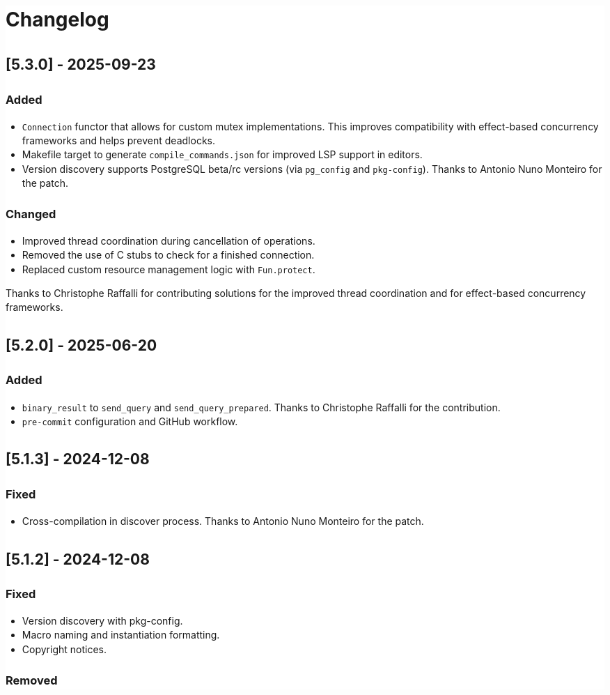 # Changelog

## [5.3.0] - 2025-09-23

### Added

- `Connection` functor that allows for custom mutex implementations. This
  improves compatibility with effect-based concurrency frameworks and helps
  prevent deadlocks.
- Makefile target to generate `compile_commands.json` for improved LSP support
  in editors.
- Version discovery supports PostgreSQL beta/rc versions (via `pg_config` and
  `pkg-config`). Thanks to Antonio Nuno Monteiro for the patch.

### Changed

- Improved thread coordination during cancellation of operations.
- Removed the use of C stubs to check for a finished connection.
- Replaced custom resource management logic with `Fun.protect`.

Thanks to Christophe Raffalli for contributing solutions for the improved thread
coordination and for effect-based concurrency frameworks.

## [5.2.0] - 2025-06-20

### Added

- `binary_result` to `send_query` and `send_query_prepared`. Thanks to
  Christophe Raffalli for the contribution.
- `pre-commit` configuration and GitHub workflow.

## [5.1.3] - 2024-12-08

### Fixed

- Cross-compilation in discover process. Thanks to Antonio Nuno Monteiro for the
  patch.

## [5.1.2] - 2024-12-08

### Fixed

- Version discovery with pkg-config.
- Macro naming and instantiation formatting.
- Copyright notices.

### Removed
